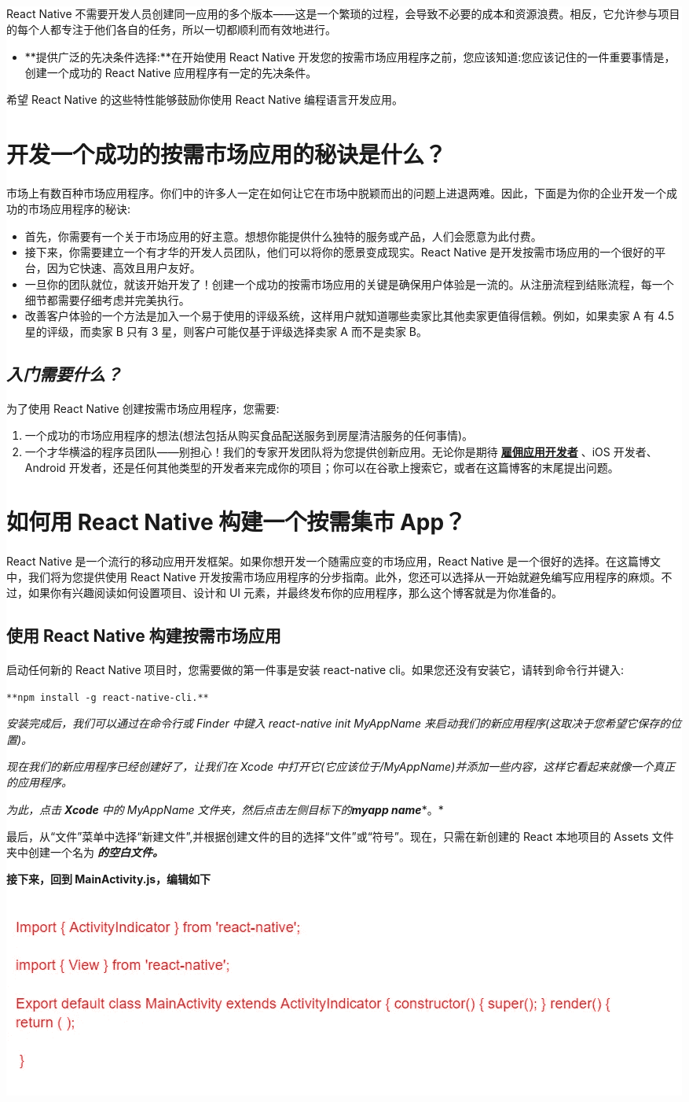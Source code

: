 React Native 不需要开发人员创建同一应用的多个版本——这是一个繁琐的过程，会导致不必要的成本和资源浪费。相反，它允许参与项目的每个人都专注于他们各自的任务，所以一切都顺利而有效地进行。

*   **提供广泛的先决条件选择:**在开始使用 React Native 开发您的按需市场应用程序之前，您应该知道:您应该记住的一件重要事情是，创建一个成功的 React Native 应用程序有一定的先决条件。

希望 React Native 的这些特性能够鼓励你使用 React Native 编程语言开发应用。

# **开发一个成功的按需市场应用的秘诀是什么？**

市场上有数百种市场应用程序。你们中的许多人一定在如何让它在市场中脱颖而出的问题上进退两难。因此，下面是为你的企业开发一个成功的市场应用程序的秘诀:

*   首先，你需要有一个关于市场应用的好主意。想想你能提供什么独特的服务或产品，人们会愿意为此付费。
*   接下来，你需要建立一个有才华的开发人员团队，他们可以将你的愿景变成现实。React Native 是开发按需市场应用的一个很好的平台，因为它快速、高效且用户友好。
*   一旦你的团队就位，就该开始开发了！创建一个成功的按需市场应用的关键是确保用户体验是一流的。从注册流程到结账流程，每一个细节都需要仔细考虑并完美执行。
*   改善客户体验的一个方法是加入一个易于使用的评级系统，这样用户就知道哪些卖家比其他卖家更值得信赖。例如，如果卖家 A 有 4.5 星的评级，而卖家 B 只有 3 星，则客户可能仅基于评级选择卖家 A 而不是卖家 B。

## ***入门需要什么？***

为了使用 React Native 创建按需市场应用程序，您需要:

1.  一个成功的市场应用程序的想法(想法包括从购买食品配送服务到房屋清洁服务的任何事情)。
2.  一个才华横溢的程序员团队——别担心！我们的专家开发团队将为您提供创新应用。无论你是期待 [**雇佣应用开发者**](https://www.appsdevpro.com/hire-developers.html) 、iOS 开发者、Android 开发者，还是任何其他类型的开发者来完成你的项目；你可以在谷歌上搜索它，或者在这篇博客的末尾提出问题。

# **如何用 React Native 构建一个按需集市 App？**

React Native 是一个流行的移动应用开发框架。如果你想开发一个随需应变的市场应用，React Native 是一个很好的选择。在这篇博文中，我们将为您提供使用 React Native 开发按需市场应用程序的分步指南。此外，您还可以选择从一开始就避免编写应用程序的麻烦。不过，如果你有兴趣阅读如何设置项目、设计和 UI 元素，并最终发布你的应用程序，那么这个博客就是为你准备的。

## **使用 React Native 构建按需市场应用**

启动任何新的 React Native 项目时，您需要做的第一件事是安装 react-native cli。如果您还没有安装它，请转到命令行并键入:

```
**npm install -g react-native-cli.**
```

*安装完成后，我们可以通过在命令行或 Finder 中键入 react-native init MyAppName 来启动我们的新应用程序(这取决于您希望它保存的位置)。*

*现在我们的新应用程序已经创建好了，让我们在 Xcode 中打开它(它应该位于/MyAppName)并添加一些内容，这样它看起来就像一个真正的应用程序。*

*为此，点击* ***Xcode*** *中的 MyAppName 文件夹，然后点击左侧目标下的****myapp name****。*

最后，从“文件”菜单中选择“新建文件”,并根据创建文件的目的选择“文件”或“符号”。现在，只需在新创建的 React 本地项目的 Assets 文件夹中创建一个名为 ***的空白文件。***

**接下来，回到 MainActivity.js，编辑如下**

![](img/37e45e770826d99018d4eb232e2cdb42.png)
